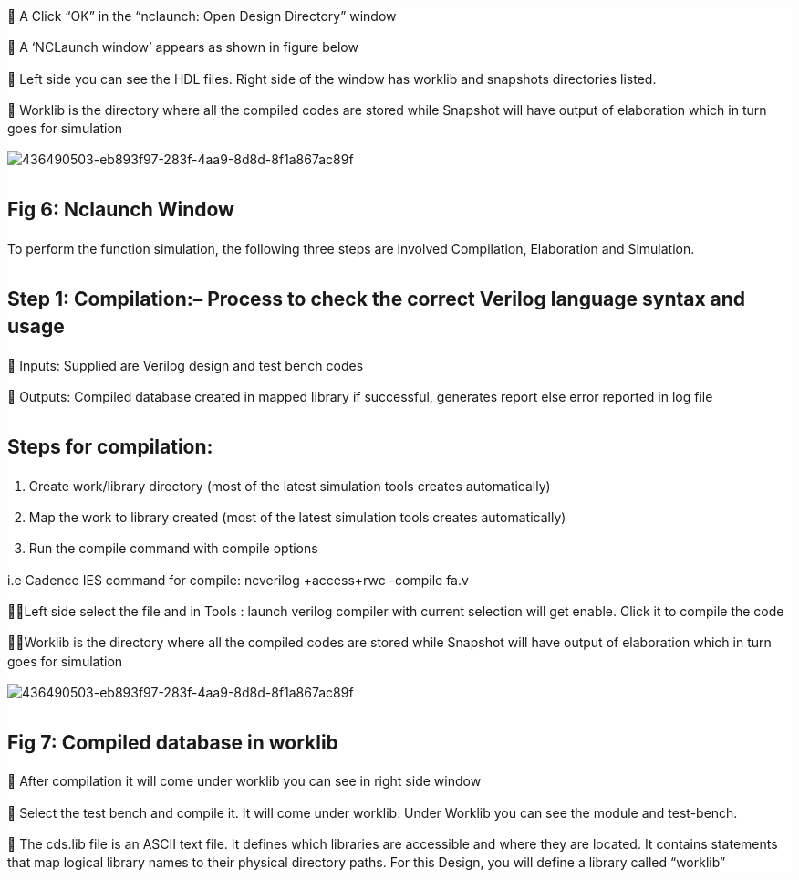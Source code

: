 	A Click “OK” in the “nclaunch: Open Design Directory” window

	A ‘NCLaunch window’ appears as shown in figure below

	Left side you can see the HDL files. Right side of the window has worklib and snapshots directories listed.

	Worklib is the directory where all the compiled codes are stored while Snapshot will have output of elaboration which in turn goes for simulation

![436490503-eb893f97-283f-4aa9-8d8d-8f1a867ac89f](https://github.com/user-attachments/assets/f90b2d98-9ba3-4e0f-a5a1-3f4513631758)

## Fig 6: Nclaunch Window

To perform the function simulation, the following three steps are involved Compilation, Elaboration and Simulation.

## Step 1: Compilation:– Process to check the correct Verilog language syntax and usage 

	Inputs: Supplied are Verilog design and test bench codes 

	Outputs: Compiled database created in mapped library if successful, generates report else error reported in log file 

## Steps for compilation:

1. Create work/library directory (most of the latest simulation tools creates automatically)
  
2. Map the work to library created (most of the latest simulation tools creates automatically)
  
3. Run the compile command with compile options

i.e Cadence IES command for compile: ncverilog +access+rwc -compile fa.v

Left side select the file and in Tools : launch verilog compiler with current selection will get enable. Click it to compile the code 

Worklib is the directory where all the compiled codes are stored while Snapshot will have output of elaboration which in turn goes for simulation 

![436490503-eb893f97-283f-4aa9-8d8d-8f1a867ac89f](https://github.com/user-attachments/assets/7e3e9c5b-db2b-404a-a039-246a1fb3ea21)

## Fig 7: Compiled database in worklib

	After compilation it will come under worklib you can see in right side window

	Select the test bench and compile it. It will come under worklib. Under Worklib you can see the module and test-bench. 

	The cds.lib file is an ASCII text file. It defines which libraries are accessible and where they are located.
It contains statements that map logical library names to their physical directory paths. For this Design, you will define a library called “worklib”
